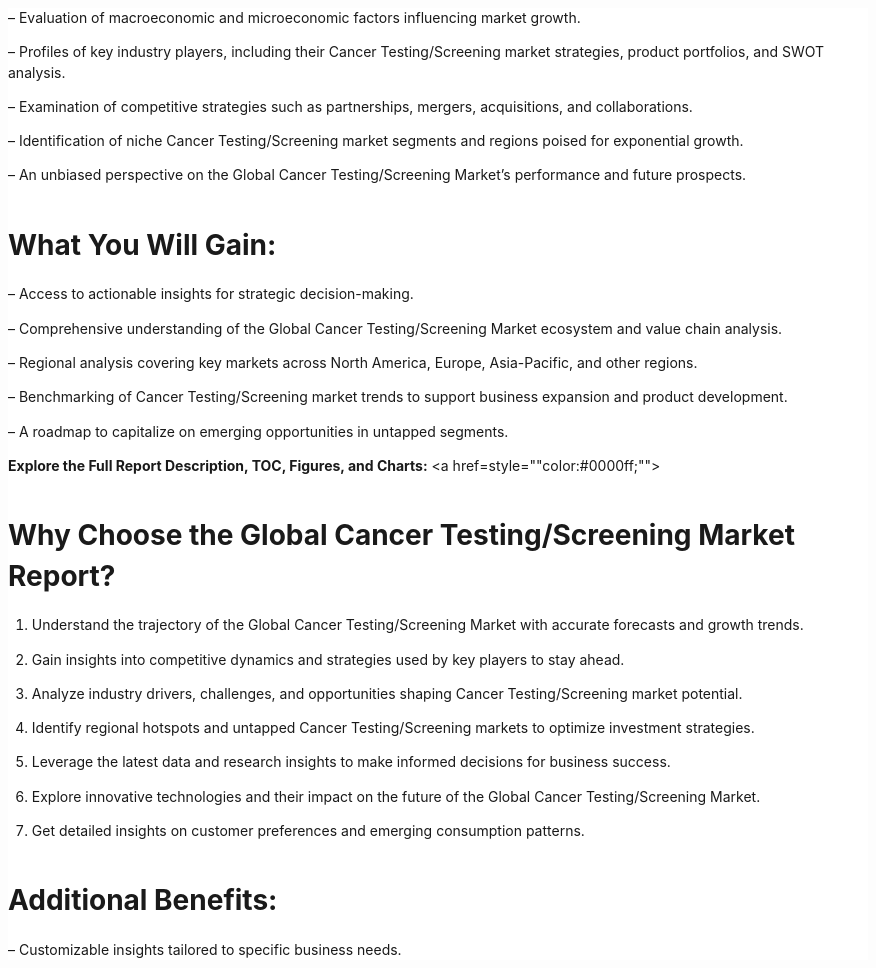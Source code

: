 – Evaluation of macroeconomic and microeconomic factors influencing market growth.

– Profiles of key industry players, including their Cancer Testing/Screening market strategies, product portfolios, and SWOT analysis.

– Examination of competitive strategies such as partnerships, mergers, acquisitions, and collaborations.

– Identification of niche Cancer Testing/Screening market segments and regions poised for exponential growth.

– An unbiased perspective on the Global Cancer Testing/Screening Market’s performance and future prospects.

# <strong>What You Will Gain:</strong>

– Access to actionable insights for strategic decision-making.

– Comprehensive understanding of the Global Cancer Testing/Screening Market ecosystem and value chain analysis.

– Regional analysis covering key markets across North America, Europe, Asia-Pacific, and other regions.

– Benchmarking of Cancer Testing/Screening market trends to support business expansion and product development.

– A roadmap to capitalize on emerging opportunities in untapped segments.

<strong>Explore the Full Report Description, TOC, Figures, and Charts:</strong>
<a href=style=""color:#0000ff;""></a>

# <strong>Why Choose the Global Cancer Testing/Screening Market Report?</strong>

1. Understand the trajectory of the Global Cancer Testing/Screening Market with accurate forecasts and growth trends.

2. Gain insights into competitive dynamics and strategies used by key players to stay ahead.

3. Analyze industry drivers, challenges, and opportunities shaping Cancer Testing/Screening market potential.

4. Identify regional hotspots and untapped Cancer Testing/Screening markets to optimize investment strategies.

5. Leverage the latest data and research insights to make informed decisions for business success.

6. Explore innovative technologies and their impact on the future of the Global Cancer Testing/Screening Market.

7. Get detailed insights on customer preferences and emerging consumption patterns.

# <strong>Additional Benefits:</strong>

– Customizable insights tailored to specific business needs.
